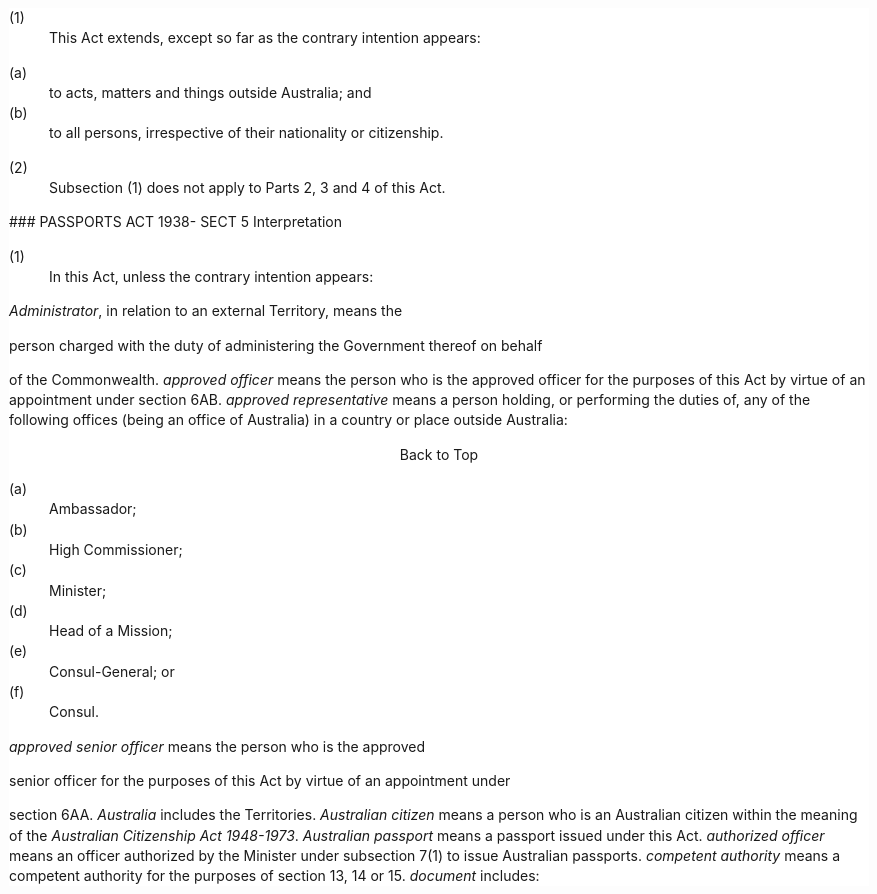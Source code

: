 <dt>(1)</dt><dd>This Act extends, except so far as the contrary intention appears:

</dd> </dl>
<dl compact=""><dl compact="">

<dt>(a)</dt><dd>to acts, matters and things outside Australia; and</dd>

<dt>(b)</dt><dd>to all persons, irrespective of their nationality or citizenship.

</dd>

</dl></dl>
<dl compact="">

<dt>(2)</dt><dd>Subsection&#160;(1) does not apply to Parts&#160;2, 3 and 4 of this Act.

</dd> </dl>
###  PASSPORTS ACT 1938- SECT 5  Interpretation 
<dl compact="">

<dt>(1)</dt><dd>In this Act, unless the contrary intention appears:

</dd> </dl>
<dl compact=""><dl compact="">

_Administrator_, in relation to an external Territory, means the

person charged with the duty of administering the Government thereof on behalf

of the Commonwealth. _approved officer_ means the person who is the approved officer for the purposes of this Act by virtue of an appointment under section&#160;6AB. _approved representative_ means a person holding, or performing the duties of, any of the following offices (being an office of Australia) in a country or place outside Australia:  </dl></dl>

<center>Back to Top</center>

<dl compact=""><dl compact=""><dl compact="">

<dt>(a)</dt><dd>Ambassador;</dd>

<dt>(b)</dt><dd>High Commissioner;</dd>

<dt>(c)</dt><dd>Minister;</dd>

<dt>(d)</dt><dd>Head of a Mission;</dd>

<dt>(e)</dt><dd>Consul-General; or</dd>

<dt>(f)</dt><dd>Consul.

</dd>

</dl></dl></dl>

<def><dl compact=""><dl compact="">

_approved senior officer_ means the person who is the approved

senior officer for the purposes of this Act by virtue of an appointment under

section&#160;6AA. _Australia_ includes the Territories. _Australian citizen_ means a person who is an Australian citizen within the meaning of the _Australian Citizenship Act 1948-1973_. _Australian passport_ means a passport issued under this Act. _authorized officer_ means an officer authorized by the Minister under subsection 7(1) to issue Australian passports. _competent authority_ means a competent authority for the purposes of section&#160;13, 14 or 15\. _document_ includes:  </dl></dl>
